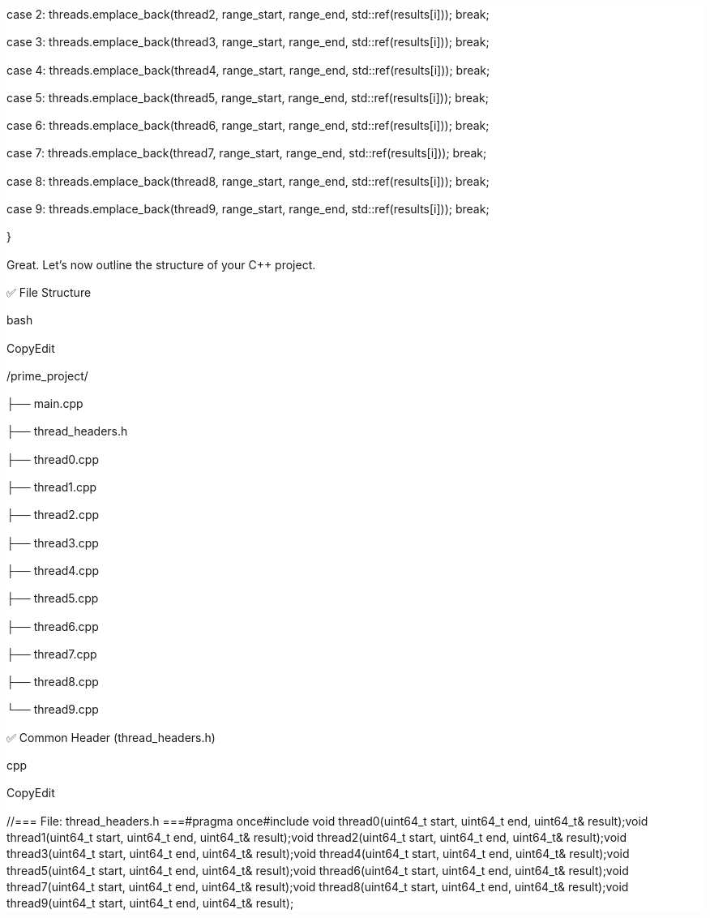 case 2: threads.emplace_back(thread2, range_start, range_end, std::ref(results[i])); break;

case 3: threads.emplace_back(thread3, range_start, range_end, std::ref(results[i])); break;

case 4: threads.emplace_back(thread4, range_start, range_end, std::ref(results[i])); break;

case 5: threads.emplace_back(thread5, range_start, range_end, std::ref(results[i])); break;

case 6: threads.emplace_back(thread6, range_start, range_end, std::ref(results[i])); break;

case 7: threads.emplace_back(thread7, range_start, range_end, std::ref(results[i])); break;

case 8: threads.emplace_back(thread8, range_start, range_end, std::ref(results[i])); break;

case 9: threads.emplace_back(thread9, range_start, range_end, std::ref(results[i])); break;

}

  

Great. Let’s now outline the structure of your C++ project.

  

✅ File Structure

bash

CopyEdit

/prime_project/

├── main.cpp

├── thread_headers.h

├── thread0.cpp

├── thread1.cpp

├── thread2.cpp

├── thread3.cpp

├── thread4.cpp

├── thread5.cpp

├── thread6.cpp

├── thread7.cpp

├── thread8.cpp

└── thread9.cpp

✅ Common Header (thread_headers.h)

cpp

CopyEdit

//=== File: thread_headers.h ===#pragma once#include <cstdint>void thread0(uint64_t start, uint64_t end, uint64_t& result);void thread1(uint64_t start, uint64_t end, uint64_t& result);void thread2(uint64_t start, uint64_t end, uint64_t& result);void thread3(uint64_t start, uint64_t end, uint64_t& result);void thread4(uint64_t start, uint64_t end, uint64_t& result);void thread5(uint64_t start, uint64_t end, uint64_t& result);void thread6(uint64_t start, uint64_t end, uint64_t& result);void thread7(uint64_t start, uint64_t end, uint64_t& result);void thread8(uint64_t start, uint64_t end, uint64_t& result);void thread9(uint64_t start, uint64_t end, uint64_t& result);
